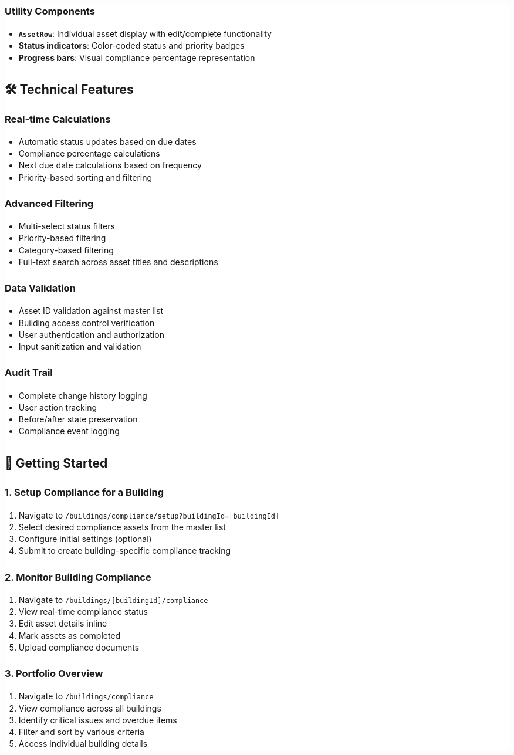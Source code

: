 ### **Utility Components**
- **`AssetRow`**: Individual asset display with edit/complete functionality
- **Status indicators**: Color-coded status and priority badges
- **Progress bars**: Visual compliance percentage representation

## 🛠️ **Technical Features**

### **Real-time Calculations**
- Automatic status updates based on due dates
- Compliance percentage calculations
- Next due date calculations based on frequency
- Priority-based sorting and filtering

### **Advanced Filtering**
- Multi-select status filters
- Priority-based filtering
- Category-based filtering
- Full-text search across asset titles and descriptions

### **Data Validation**
- Asset ID validation against master list
- Building access control verification
- User authentication and authorization
- Input sanitization and validation

### **Audit Trail**
- Complete change history logging
- User action tracking
- Before/after state preservation
- Compliance event logging

## 🚀 **Getting Started**

### **1. Setup Compliance for a Building**
1. Navigate to `/buildings/compliance/setup?buildingId=[buildingId]`
2. Select desired compliance assets from the master list
3. Configure initial settings (optional)
4. Submit to create building-specific compliance tracking

### **2. Monitor Building Compliance**
1. Navigate to `/buildings/[buildingId]/compliance`
2. View real-time compliance status
3. Edit asset details inline
4. Mark assets as completed
5. Upload compliance documents

### **3. Portfolio Overview**
1. Navigate to `/buildings/compliance`
2. View compliance across all buildings
3. Identify critical issues and overdue items
4. Filter and sort by various criteria
5. Access individual building details
